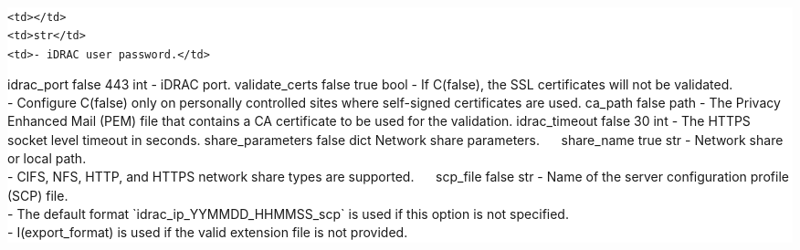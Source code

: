     <td></td>
    <td>str</td>
    <td>- iDRAC user password.</td>
  </tr>
  <tr>
    <td>idrac_port</td>
    <td>false</td>
    <td>443</td>
    <td></td>
    <td>int</td>
    <td>- iDRAC port.</td>
  </tr>
  <tr>
    <td>validate_certs</td>
    <td>false</td>
    <td>true</td>
    <td></td>
    <td>bool</td>
    <td>- If C(false), the SSL certificates will not be validated.<br>- Configure C(false) only on personally controlled sites where self-signed certificates are used.</td>
  </tr>
  <tr>
    <td>ca_path</td>
    <td>false</td>
    <td></td>
    <td></td>
    <td>path</td>
    <td>- The Privacy Enhanced Mail (PEM) file that contains a CA certificate to be used for the validation.</td>
  </tr>
  <tr>
    <td>idrac_timeout</td>
    <td>false</td>
    <td>30</td>
    <td></td>
    <td>int</td>
    <td>- The HTTPS socket level timeout in seconds.</td>
  </tr>
  <tr>
    <td>share_parameters</td>
    <td>false</td>
    <td></td>
    <td></td>
    <td>dict</td>
    <td>Network share parameters.</td>
  </tr>
  <tr>
    <td>&nbsp;&nbsp;&nbsp;&nbsp;&nbsp;share_name</td>
    <td>true</td>
    <td></td>
    <td></td>
    <td>str</td>
    <td>- Network share or local path.<br>- CIFS, NFS, HTTP, and HTTPS network share types are supported.</td>
  </tr>
  <tr>
    <td>&nbsp;&nbsp;&nbsp;&nbsp;&nbsp;scp_file</td>
    <td>false</td>
    <td></td>
    <td></td>
    <td>str</td>
    <td>- Name of the server configuration profile (SCP) file.</br>- The default format `idrac_ip_YYMMDD_HHMMSS_scp` is used if this option is not specified.</br>- I(export_format) is used if the valid extension file is not provided.</td>